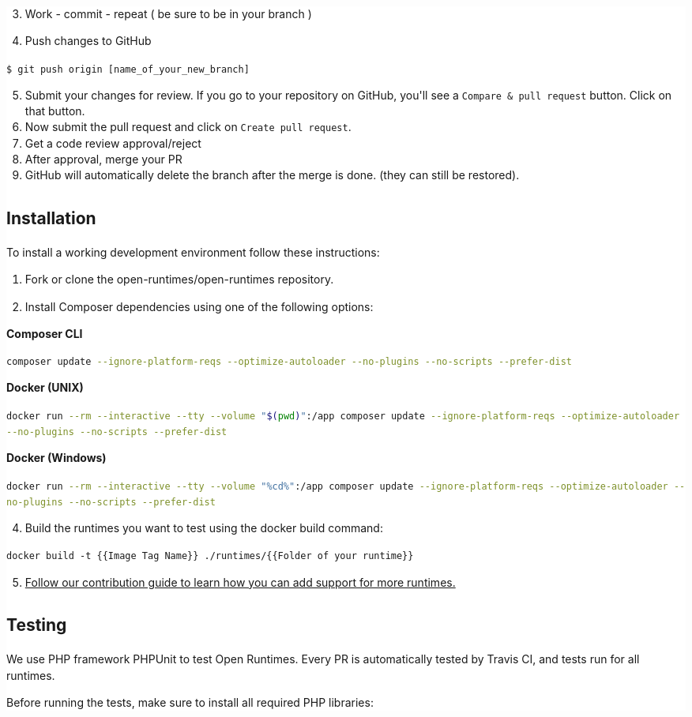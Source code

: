 3. Work - commit - repeat ( be sure to be in your branch )

4. Push changes to GitHub

```
$ git push origin [name_of_your_new_branch]
```

5. Submit your changes for review. If you go to your repository on GitHub, you'll see a `Compare & pull request` button. Click on that button.
6. Now submit the pull request and click on `Create pull request`.
7. Get a code review approval/reject
8. After approval, merge your PR
9. GitHub will automatically delete the branch after the merge is done. (they can still be restored).

## Installation

To install a working development environment follow these instructions:

1. Fork or clone the open-runtimes/open-runtimes repository.

2. Install Composer dependencies using one of the following options:

**Composer CLI**
```bash
composer update --ignore-platform-reqs --optimize-autoloader --no-plugins --no-scripts --prefer-dist
```

**Docker (UNIX)**

```bash
docker run --rm --interactive --tty --volume "$(pwd)":/app composer update --ignore-platform-reqs --optimize-autoloader --no-plugins --no-scripts --prefer-dist
```

**Docker (Windows)**

```bash
docker run --rm --interactive --tty --volume "%cd%":/app composer update --ignore-platform-reqs --optimize-autoloader --no-plugins --no-scripts --prefer-dist
```

4. Build the runtimes you want to test using the docker build command:
```
docker build -t {{Image Tag Name}} ./runtimes/{{Folder of your runtime}}
```

5. [Follow our contribution guide to learn how you can add support for more runtimes.](docs/add-runtime.md)

## Testing

We use PHP framework PHPUnit to test Open Runtimes. Every PR is automatically tested by Travis CI, and tests run for all runtimes.

Before running the tests, make sure to install all required PHP libraries:
